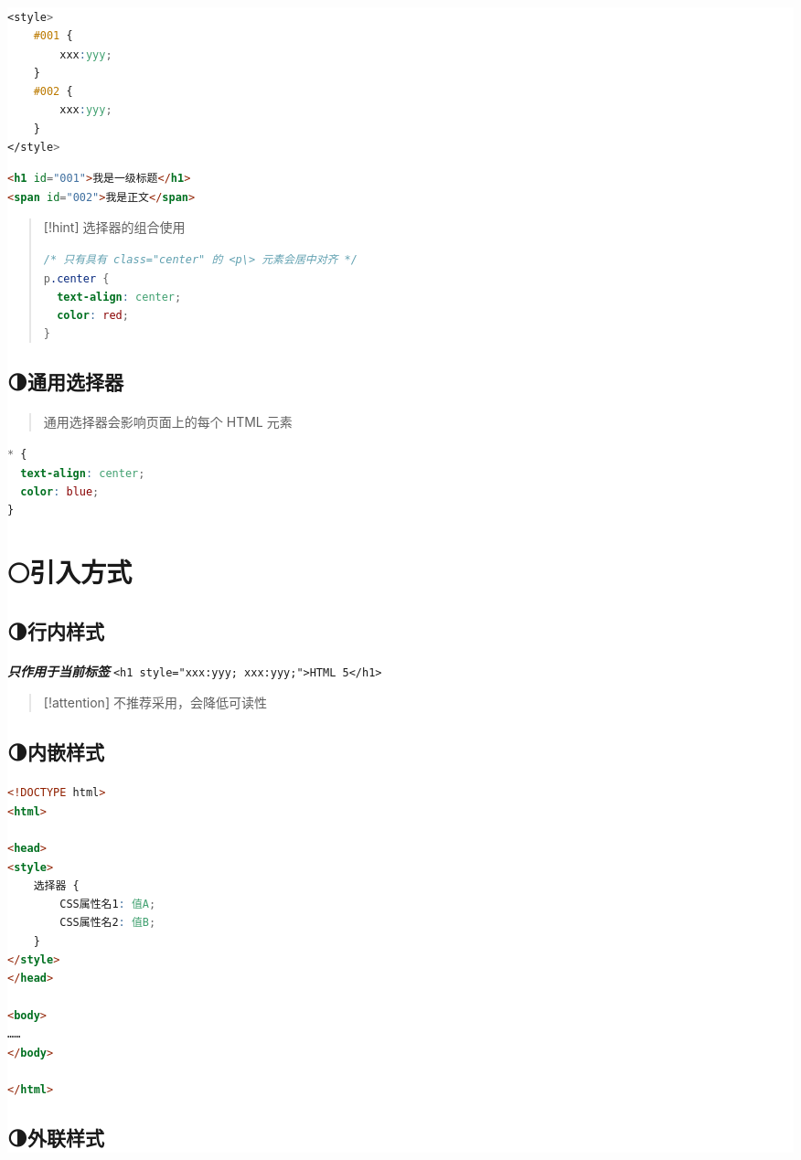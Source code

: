 ```css
<style>
	#001 {
		xxx:yyy;
	}
	#002 {
		xxx:yyy;
	}
</style>
```

```html
<h1 id="001">我是一级标题</h1>
<span id="002">我是正文</span>
```

>[!hint] 选择器的组合使用
>
> ```css
> /* 只有具有 class="center" 的 <p\> 元素会居中对齐 */ 
> p.center {
>   text-align: center;
>   color: red;
> }
> ```
## 🌗通用选择器
>通用选择器会影响页面上的每个 HTML 元素

```css
* {
  text-align: center;
  color: blue;
}
```
# 🌕引入方式
## 🌗行内样式
***只作用于当前标签***
`<h1 style="xxx:yyy; xxx:yyy;">HTML 5</h1>`

>[!attention] 不推荐采用，会降低可读性
## 🌗内嵌样式
```html
<!DOCTYPE html>
<html>

<head>
<style>
	选择器 {
		CSS属性名1: 值A;
		CSS属性名2: 值B;
	}
</style>
</head>

<body>
……
</body>

</html>
```
## 🌗外联样式